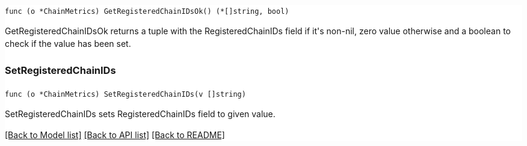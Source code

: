 `func (o *ChainMetrics) GetRegisteredChainIDsOk() (*[]string, bool)`

GetRegisteredChainIDsOk returns a tuple with the RegisteredChainIDs field if it's non-nil, zero value otherwise
and a boolean to check if the value has been set.

### SetRegisteredChainIDs

`func (o *ChainMetrics) SetRegisteredChainIDs(v []string)`

SetRegisteredChainIDs sets RegisteredChainIDs field to given value.



[[Back to Model list]](../README.md#documentation-for-models) [[Back to API list]](../README.md#documentation-for-api-endpoints) [[Back to README]](../README.md)


